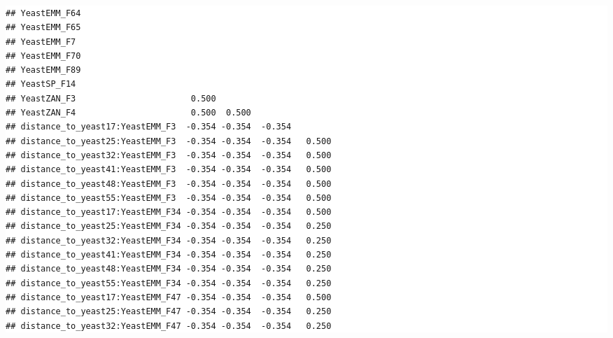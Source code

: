    ## YeastEMM_F64                                                          
    ## YeastEMM_F65                                                          
    ## YeastEMM_F7                                                           
    ## YeastEMM_F70                                                          
    ## YeastEMM_F89                                                          
    ## YeastSP_F14                                                           
    ## YeastZAN_F3                       0.500                               
    ## YeastZAN_F4                       0.500  0.500                        
    ## distance_to_yeast17:YeastEMM_F3  -0.354 -0.354  -0.354                
    ## distance_to_yeast25:YeastEMM_F3  -0.354 -0.354  -0.354   0.500        
    ## distance_to_yeast32:YeastEMM_F3  -0.354 -0.354  -0.354   0.500        
    ## distance_to_yeast41:YeastEMM_F3  -0.354 -0.354  -0.354   0.500        
    ## distance_to_yeast48:YeastEMM_F3  -0.354 -0.354  -0.354   0.500        
    ## distance_to_yeast55:YeastEMM_F3  -0.354 -0.354  -0.354   0.500        
    ## distance_to_yeast17:YeastEMM_F34 -0.354 -0.354  -0.354   0.500        
    ## distance_to_yeast25:YeastEMM_F34 -0.354 -0.354  -0.354   0.250        
    ## distance_to_yeast32:YeastEMM_F34 -0.354 -0.354  -0.354   0.250        
    ## distance_to_yeast41:YeastEMM_F34 -0.354 -0.354  -0.354   0.250        
    ## distance_to_yeast48:YeastEMM_F34 -0.354 -0.354  -0.354   0.250        
    ## distance_to_yeast55:YeastEMM_F34 -0.354 -0.354  -0.354   0.250        
    ## distance_to_yeast17:YeastEMM_F47 -0.354 -0.354  -0.354   0.500        
    ## distance_to_yeast25:YeastEMM_F47 -0.354 -0.354  -0.354   0.250        
    ## distance_to_yeast32:YeastEMM_F47 -0.354 -0.354  -0.354   0.250        